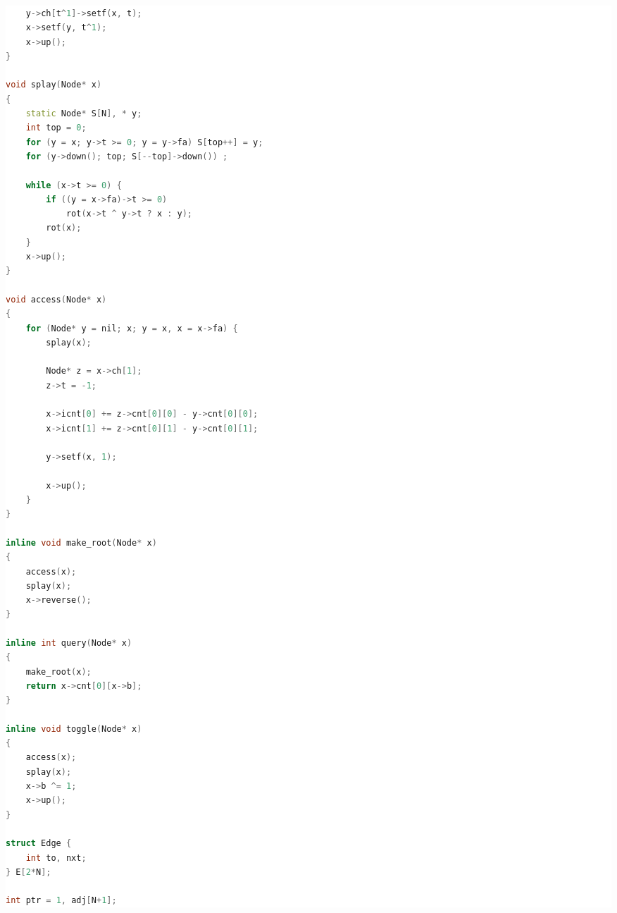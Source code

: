 ```cpp
	y->ch[t^1]->setf(x, t);
	x->setf(y, t^1);
	x->up();
}

void splay(Node* x)
{
	static Node* S[N], * y;
	int top = 0;
	for (y = x; y->t >= 0; y = y->fa) S[top++] = y;
	for (y->down(); top; S[--top]->down()) ;

	while (x->t >= 0) {
		if ((y = x->fa)->t >= 0)
			rot(x->t ^ y->t ? x : y);
		rot(x);
	}
	x->up();
}

void access(Node* x)
{
	for (Node* y = nil; x; y = x, x = x->fa) {
		splay(x);
		
		Node* z = x->ch[1];
		z->t = -1;

		x->icnt[0] += z->cnt[0][0] - y->cnt[0][0];
		x->icnt[1] += z->cnt[0][1] - y->cnt[0][1];

		y->setf(x, 1);

		x->up();
	}
}

inline void make_root(Node* x)
{
	access(x);
	splay(x);
	x->reverse();
}

inline int query(Node* x)
{
	make_root(x);
	return x->cnt[0][x->b];
}

inline void toggle(Node* x)
{
	access(x);
	splay(x);
	x->b ^= 1;
	x->up();
}

struct Edge {
	int to, nxt;
} E[2*N];

int ptr = 1, adj[N+1];
```